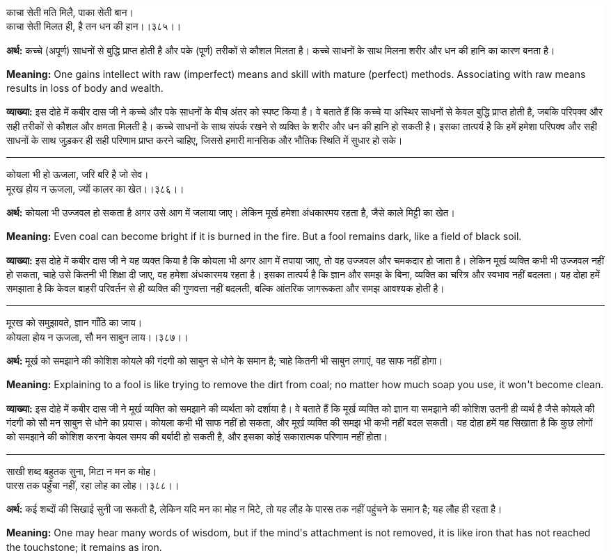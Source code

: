 काचा सेती मति मिलै, पाका सेती बान।\
काचा सेती मिलत ही, है तन धन की हान।।३८५।।

**अर्थ:** कच्चे (अपूर्ण) साधनों से बुद्धि प्राप्त होती है और पके (पूर्ण) तरीकों से कौशल मिलता है। कच्चे साधनों के साथ मिलना शरीर और धन की हानि का कारण बनता है।

**Meaning:** One gains intellect with raw (imperfect) means and skill with mature (perfect) methods. Associating with raw means results in loss of body and wealth.

**व्याख्या:** इस दोहे में कबीर दास जी ने कच्चे और पके साधनों के बीच अंतर को स्पष्ट किया है। वे बताते हैं कि कच्चे या अस्थिर साधनों से केवल बुद्धि प्राप्त होती है, जबकि परिपक्व और सही तरीकों से कौशल और क्षमता मिलती है। कच्चे साधनों के साथ संपर्क रखने से व्यक्ति के शरीर और धन की हानि हो सकती है। इसका तात्पर्य है कि हमें हमेशा परिपक्व और सही साधनों के साथ जुड़कर ही सही परिणाम प्राप्त करने चाहिए, जिससे हमारी मानसिक और भौतिक स्थिति में सुधार हो सके।

---

कोयला भी हो ऊजला, जरि बरि है जो सेव।\
मूरख होय न ऊजला, ज्यों कालर का खेत।।३८६।।

**अर्थ:** कोयला भी उज्जवल हो सकता है अगर उसे आग में जलाया जाए। लेकिन मूर्ख हमेशा अंधकारमय रहता है, जैसे काले मिट्टी का खेत।

**Meaning:** Even coal can become bright if it is burned in the fire. But a fool remains dark, like a field of black soil.

**व्याख्या:** इस दोहे में कबीर दास जी ने यह व्यक्त किया है कि कोयला भी अगर आग में तपाया जाए, तो वह उज्जवल और चमकदार हो जाता है। लेकिन मूर्ख व्यक्ति कभी भी उज्जवल नहीं हो सकता, चाहे उसे कितनी भी शिक्षा दी जाए, वह हमेशा अंधकारमय रहता है। इसका तात्पर्य है कि ज्ञान और समझ के बिना, व्यक्ति का चरित्र और स्वभाव नहीं बदलता। यह दोहा हमें समझाता है कि केवल बाहरी परिवर्तन से ही व्यक्ति की गुणवत्ता नहीं बदलती, बल्कि आंतरिक जागरूकता और समझ आवश्यक होती है।

---

मूरख को समुझावते, ज्ञान गाँठि का जाय।\
कोयला होय न ऊजला, सौ मन साबुन लाय।।३८७।।

**अर्थ:** मूर्ख को समझाने की कोशिश कोयले की गंदगी को साबुन से धोने के समान है; चाहे कितनी भी साबुन लगाएं, वह साफ नहीं होगा।

**Meaning:** Explaining to a fool is like trying to remove the dirt from coal; no matter how much soap you use, it won't become clean.

**व्याख्या:** इस दोहे में कबीर दास जी ने मूर्ख व्यक्ति को समझाने की व्यर्थता को दर्शाया है। वे बताते हैं कि मूर्ख व्यक्ति को ज्ञान या समझाने की कोशिश उतनी ही व्यर्थ है जैसे कोयले की गंदगी को सौ मन साबुन से धोने का प्रयास। कोयला कभी भी साफ नहीं हो सकता, और मूर्ख व्यक्ति की समझ भी कभी नहीं बदल सकती। यह दोहा हमें यह सिखाता है कि कुछ लोगों को समझाने की कोशिश करना केवल समय की बर्बादी हो सकती है, और इसका कोई सकारात्मक परिणाम नहीं होता।

---

साखी शब्द बहुतक सुना, मिटा न मन क मोह।\
पारस तक पहुँचा नहीं, रहा लोह का लोह।।३८८।।

**अर्थ:** कई शब्दों की सिखाई सुनी जा सकती है, लेकिन यदि मन का मोह न मिटे, तो यह लौह के पारस तक नहीं पहुंचने के समान है; यह लौह ही रहता है।

**Meaning:** One may hear many words of wisdom, but if the mind's attachment is not removed, it is like iron that has not reached the touchstone; it remains as iron.
